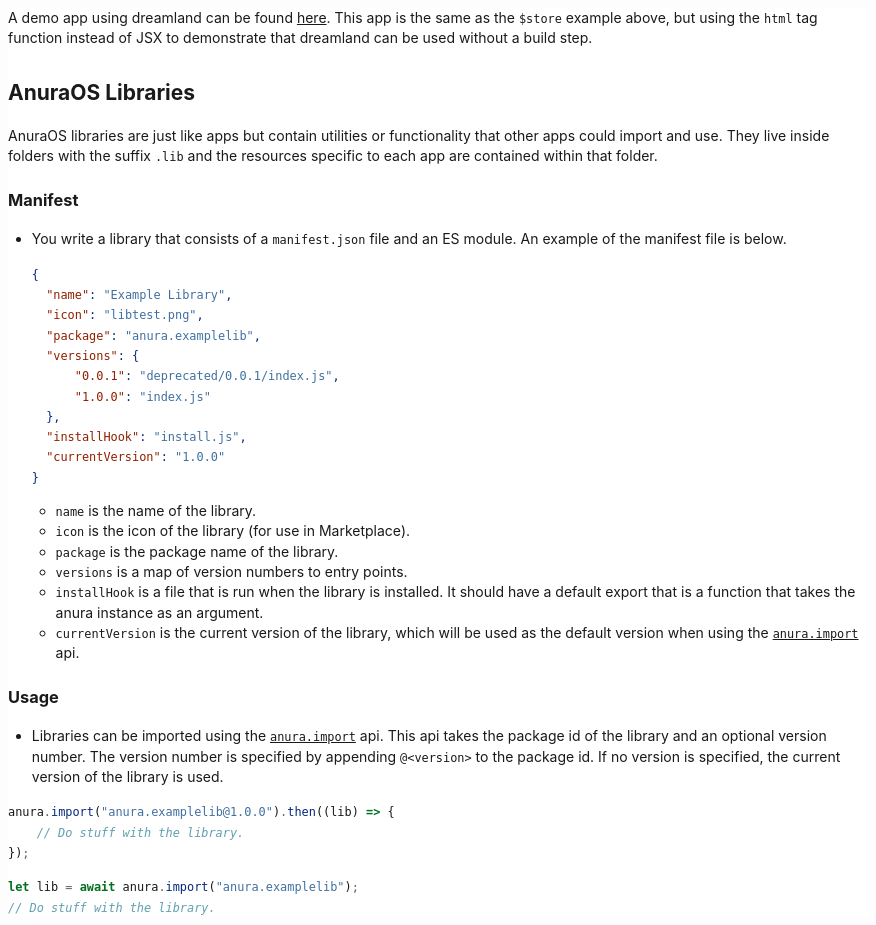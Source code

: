 A demo app using dreamland can be found [here](/apps/dreamlanddemo.app/index.js). This app is the same as the `$store` example above, but using the `html` tag function instead of JSX to demonstrate that dreamland can be used without a build step.

## AnuraOS Libraries

AnuraOS libraries are just like apps but contain utilities or functionality that other apps could import and use. They live inside folders with the suffix `.lib` and the resources specific to each app are contained within that folder.

### Manifest

- You write a library that consists of a `manifest.json` file and an ES module. An example of the manifest file is below.
  ```json
  {
  	"name": "Example Library",
  	"icon": "libtest.png",
  	"package": "anura.examplelib",
  	"versions": {
  		"0.0.1": "deprecated/0.0.1/index.js",
  		"1.0.0": "index.js"
  	},
  	"installHook": "install.js",
  	"currentVersion": "1.0.0"
  }
  ```
  - `name` is the name of the library.
  - `icon` is the icon of the library (for use in Marketplace).
  - `package` is the package name of the library.
  - `versions` is a map of version numbers to entry points.
  - `installHook` is a file that is run when the library is installed. It should have a default export that is a function that takes the anura instance as an argument.
  - `currentVersion` is the current version of the library, which will be used as the default version when using the [`anura.import`](./Anura-API.md#anuraimport) api.

### Usage

- Libraries can be imported using the [`anura.import`](./Anura-API.md#anuraimport) api. This api takes the package id of the library and an optional version number. The version number is specified by appending `@<version>` to the package id. If no version is specified, the current version of the library is used.

```js
anura.import("anura.examplelib@1.0.0").then((lib) => {
	// Do stuff with the library.
});
```

```js
let lib = await anura.import("anura.examplelib");
// Do stuff with the library.
```
